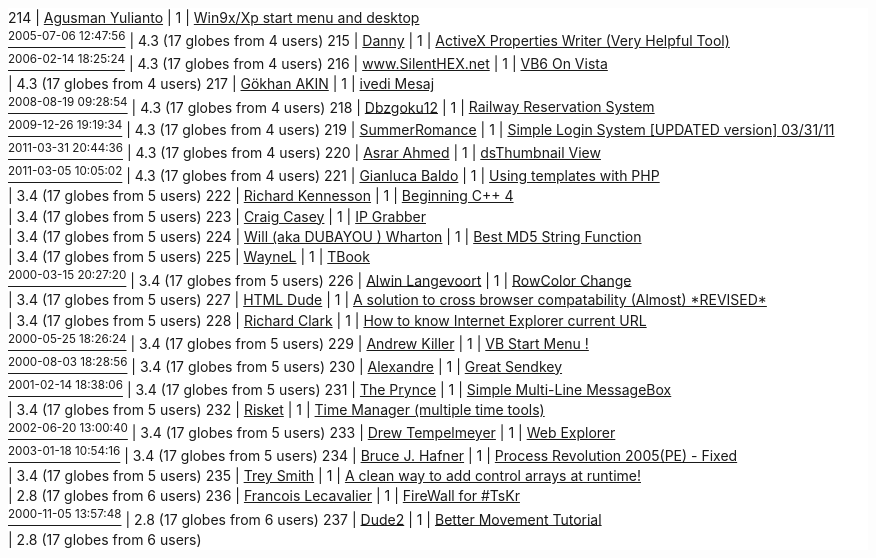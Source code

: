 214 | [Agusman Yulianto](agusman-yulianto.md) | 1 | [Win9x/Xp start menu and desktop<br /><sup>2005-07-06 12:47:56</sup>](https://github.com/Planet-Source-Code/agusman-yulianto-win9x-xp-start-menu-and-desktop__1-61800) | 4.3 (17 globes from 4 users)
215 | [Danny](danny.md) | 1 | [ActiveX Properties Writer \(Very Helpful Tool\)<br /><sup>2006-02-14 18:25:24</sup>](https://github.com/Planet-Source-Code/danny-activex-properties-writer-very-helpful-tool__1-64333) | 4.3 (17 globes from 4 users)
216 | [www\.SilentHEX\.net](www-silenthex-net.md) | 1 | [VB6 On Vista<br />](https://github.com/Planet-Source-Code/www-silenthex-net-vb6-on-vista__1-69111) | 4.3 (17 globes from 4 users)
217 | [Gökhan AKIN](g-khan-akin.md) | 1 | [ivedi Mesaj<br /><sup>2008-08-19 09:28:54</sup>](https://github.com/Planet-Source-Code/g-khan-akin-ivedi-mesaj__1-70977) | 4.3 (17 globes from 4 users)
218 | [Dbzgoku12](dbzgoku12.md) | 1 | [Railway Reservation System<br /><sup>2009-12-26 19:19:34</sup>](https://github.com/Planet-Source-Code/dbzgoku12-railway-reservation-system__1-72778) | 4.3 (17 globes from 4 users)
219 | [SummerRomance](summerromance.md) | 1 | [Simple Login System \[UPDATED version\] 03/31/11<br /><sup>2011-03-31 20:44:36</sup>](https://github.com/Planet-Source-Code/summerromance-simple-login-system-updated-version-03-31-11__1-73737) | 4.3 (17 globes from 4 users)
220 | [Asrar Ahmed](asrar-ahmed.md) | 1 | [dsThumbnail View<br /><sup>2011-03-05 10:05:02</sup>](https://github.com/Planet-Source-Code/asrar-ahmed-dsthumbnail-view__1-73776) | 4.3 (17 globes from 4 users)
221 | [Gianluca Baldo](gianluca-baldo.md) | 1 | [Using templates with PHP<br />](https://github.com/Planet-Source-Code/gianluca-baldo-using-templates-with-php__8-387) | 3.4 (17 globes from 5 users)
222 | [Richard Kennesson](richard-kennesson.md) | 1 | [Beginning C\+\+ 4<br />](https://github.com/Planet-Source-Code/richard-kennesson-beginning-c-4__3-1988) | 3.4 (17 globes from 5 users)
223 | [Craig Casey](craig-casey.md) | 1 | [IP Grabber<br />](https://github.com/Planet-Source-Code/craig-casey-ip-grabber__2-2460) | 3.4 (17 globes from 5 users)
224 | [Will \(aka DUBAYOU \) Wharton](will-aka-dubayou-wharton.md) | 1 | [Best MD5 String Function<br />](https://github.com/Planet-Source-Code/will-aka-dubayou-wharton-best-md5-string-function__10-3641) | 3.4 (17 globes from 5 users)
225 | [WayneL](waynel.md) | 1 | [TBook<br /><sup>2000-03-15 20:27:20</sup>](https://github.com/Planet-Source-Code/waynel-tbook__1-6632) | 3.4 (17 globes from 5 users)
226 | [Alwin Langevoort](alwin-langevoort.md) | 1 | [RowColor Change<br />](https://github.com/Planet-Source-Code/alwin-langevoort-rowcolor-change__4-6821) | 3.4 (17 globes from 5 users)
227 | [HTML Dude](html-dude.md) | 1 | [A solution to cross browser compatability \(Almost\) \*REVISED\*<br />](https://github.com/Planet-Source-Code/html-dude-a-solution-to-cross-browser-compatability-almost-revised__4-8077) | 3.4 (17 globes from 5 users)
228 | [Richard Clark](richard-clark.md) | 1 | [How to know Internet Explorer current URL<br /><sup>2000-05-25 18:26:24</sup>](https://github.com/Planet-Source-Code/richard-clark-how-to-know-internet-explorer-current-url__1-8358) | 3.4 (17 globes from 5 users)
229 | [Andrew Killer](andrew-killer.md) | 1 | [VB Start Menu \!<br /><sup>2000-08-03 18:28:56</sup>](https://github.com/Planet-Source-Code/andrew-killer-vb-start-menu__1-10353) | 3.4 (17 globes from 5 users)
230 | [Alexandre](alexandre.md) | 1 | [Great Sendkey<br /><sup>2001-02-14 18:38:06</sup>](https://github.com/Planet-Source-Code/alexandre-great-sendkey__1-21020) | 3.4 (17 globes from 5 users)
231 | [The Prynce](the-prynce.md) | 1 | [Simple Multi\-Line MessageBox<br />](https://github.com/Planet-Source-Code/the-prynce-simple-multi-line-messagebox__1-30956) | 3.4 (17 globes from 5 users)
232 | [Risket](risket.md) | 1 | [Time Manager \(multiple time tools\)<br /><sup>2002-06-20 13:00:40</sup>](https://github.com/Planet-Source-Code/risket-time-manager-multiple-time-tools__1-36088) | 3.4 (17 globes from 5 users)
233 | [Drew Tempelmeyer](drew-tempelmeyer.md) | 1 | [Web Explorer<br /><sup>2003-01-18 10:54:16</sup>](https://github.com/Planet-Source-Code/drew-tempelmeyer-web-explorer__1-42533) | 3.4 (17 globes from 5 users)
234 | [Bruce J\. Hafner](bruce-j-hafner.md) | 1 | [Process Revolution 2005\(PE\) \- Fixed<br />](https://github.com/Planet-Source-Code/bruce-j-hafner-process-revolution-2005-pe-fixed__1-60042) | 3.4 (17 globes from 5 users)
235 | [Trey Smith](trey-smith.md) | 1 | [A clean way to add control arrays at runtime\!<br />](https://github.com/Planet-Source-Code/trey-smith-a-clean-way-to-add-control-arrays-at-runtime__1-6852) | 2.8 (17 globes from 6 users)
236 | [Francois Lecavalier](francois-lecavalier.md) | 1 | [FireWall for \#TsKr<br /><sup>2000-11-05 13:57:48</sup>](https://github.com/Planet-Source-Code/francois-lecavalier-firewall-for-tskr__1-12559) | 2.8 (17 globes from 6 users)
237 | [Dude2](dude2.md) | 1 | [Better Movement Tutorial<br />](https://github.com/Planet-Source-Code/dude2-better-movement-tutorial__1-29233) | 2.8 (17 globes from 6 users)